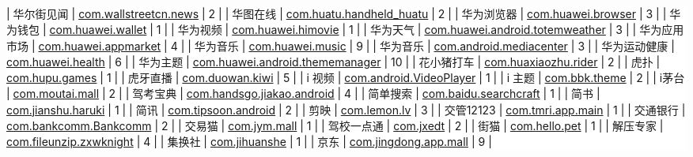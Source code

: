 | 华尔街见闻             | [com.wallstreetcn.news](/docs/com.wallstreetcn.news.md)                                                                                                           | 2      |
| 华图在线               | [com.huatu.handheld_huatu](/docs/com.huatu.handheld_huatu.md)                                                                                                     | 2      |
| 华为浏览器             | [com.huawei.browser](/docs/com.huawei.browser.md)                                                                                                                 | 3      |
| 华为钱包               | [com.huawei.wallet](/docs/com.huawei.wallet.md)                                                                                                                   | 1      |
| 华为视频               | [com.huawei.himovie](/docs/com.huawei.himovie.md)                                                                                                                 | 1      |
| 华为天气               | [com.huawei.android.totemweather](/docs/com.huawei.android.totemweather.md)                                                                                       | 3      |
| 华为应用市场           | [com.huawei.appmarket](/docs/com.huawei.appmarket.md)                                                                                                             | 4      |
| 华为音乐               | [com.huawei.music](/docs/com.huawei.music.md)                                                                                                                     | 9      |
| 华为音乐               | [com.android.mediacenter](/docs/com.android.mediacenter.md)                                                                                                       | 3      |
| 华为运动健康           | [com.huawei.health](/docs/com.huawei.health.md)                                                                                                                   | 6      |
| 华为主题               | [com.huawei.android.thememanager](/docs/com.huawei.android.thememanager.md)                                                                                       | 10     |
| 花小猪打车             | [com.huaxiaozhu.rider](/docs/com.huaxiaozhu.rider.md)                                                                                                             | 2      |
| 虎扑                   | [com.hupu.games](/docs/com.hupu.games.md)                                                                                                                         | 1      |
| 虎牙直播               | [com.duowan.kiwi](/docs/com.duowan.kiwi.md)                                                                                                                       | 5      |
| i 视频                 | [com.android.VideoPlayer](/docs/com.android.VideoPlayer.md)                                                                                                       | 1      |
| i 主题                 | [com.bbk.theme](/docs/com.bbk.theme.md)                                                                                                                           | 2      |
| i茅台                  | [com.moutai.mall](/docs/com.moutai.mall.md)                                                                                                                       | 2      |
| 驾考宝典               | [com.handsgo.jiakao.android](/docs/com.handsgo.jiakao.android.md)                                                                                                 | 4      |
| 简单搜索               | [com.baidu.searchcraft](/docs/com.baidu.searchcraft.md)                                                                                                           | 1      |
| 简书                   | [com.jianshu.haruki](/docs/com.jianshu.haruki.md)                                                                                                                 | 1      |
| 简讯                   | [com.tipsoon.android](/docs/com.tipsoon.android.md)                                                                                                               | 2      |
| 剪映                   | [com.lemon.lv](/docs/com.lemon.lv.md)                                                                                                                             | 3      |
| 交管12123              | [com.tmri.app.main](/docs/com.tmri.app.main.md)                                                                                                                   | 1      |
| 交通银行               | [com.bankcomm.Bankcomm](/docs/com.bankcomm.Bankcomm.md)                                                                                                           | 2      |
| 交易猫                 | [com.jym.mall](/docs/com.jym.mall.md)                                                                                                                             | 1      |
| 驾校一点通             | [com.jxedt](/docs/com.jxedt.md)                                                                                                                                   | 2      |
| 街猫                   | [com.hello.pet](/docs/com.hello.pet.md)                                                                                                                           | 1      |
| 解压专家               | [com.fileunzip.zxwknight](/docs/com.fileunzip.zxwknight.md)                                                                                                       | 4      |
| 集换社                 | [com.jihuanshe](/docs/com.jihuanshe.md)                                                                                                                           | 1      |
| 京东                   | [com.jingdong.app.mall](/docs/com.jingdong.app.mall.md)                                                                                                           | 9      |